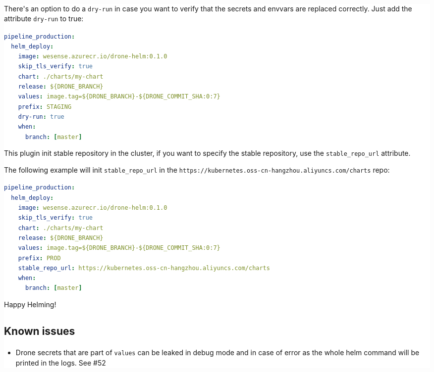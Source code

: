 There's an option to do a `dry-run` in case you want to verify that the secrets and envvars are replaced correctly. Just add the attribute `dry-run` to true:

```YAML
pipeline_production:
  helm_deploy:
    image: wesense.azurecr.io/drone-helm:0.1.0
    skip_tls_verify: true
    chart: ./charts/my-chart
    release: ${DRONE_BRANCH}
    values: image.tag=${DRONE_BRANCH}-${DRONE_COMMIT_SHA:0:7}
    prefix: STAGING
    dry-run: true
    when:
      branch: [master]
```

This plugin init stable repository in the cluster, if you want to specify the stable repository, use the `stable_repo_url` attribute.

The following example will init `stable_repo_url` in the `https://kubernetes.oss-cn-hangzhou.aliyuncs.com/charts` repo:

```YAML
pipeline_production:
  helm_deploy:
    image: wesense.azurecr.io/drone-helm:0.1.0
    skip_tls_verify: true
    chart: ./charts/my-chart
    release: ${DRONE_BRANCH}
    values: image.tag=${DRONE_BRANCH}-${DRONE_COMMIT_SHA:0:7}
    prefix: PROD
    stable_repo_url: https://kubernetes.oss-cn-hangzhou.aliyuncs.com/charts
    when:
      branch: [master]
```


Happy Helming!

## Known issues

* Drone secrets that are part of `values` can be leaked in debug mode and in case of error as the whole helm command will be printed in the logs. See #52

